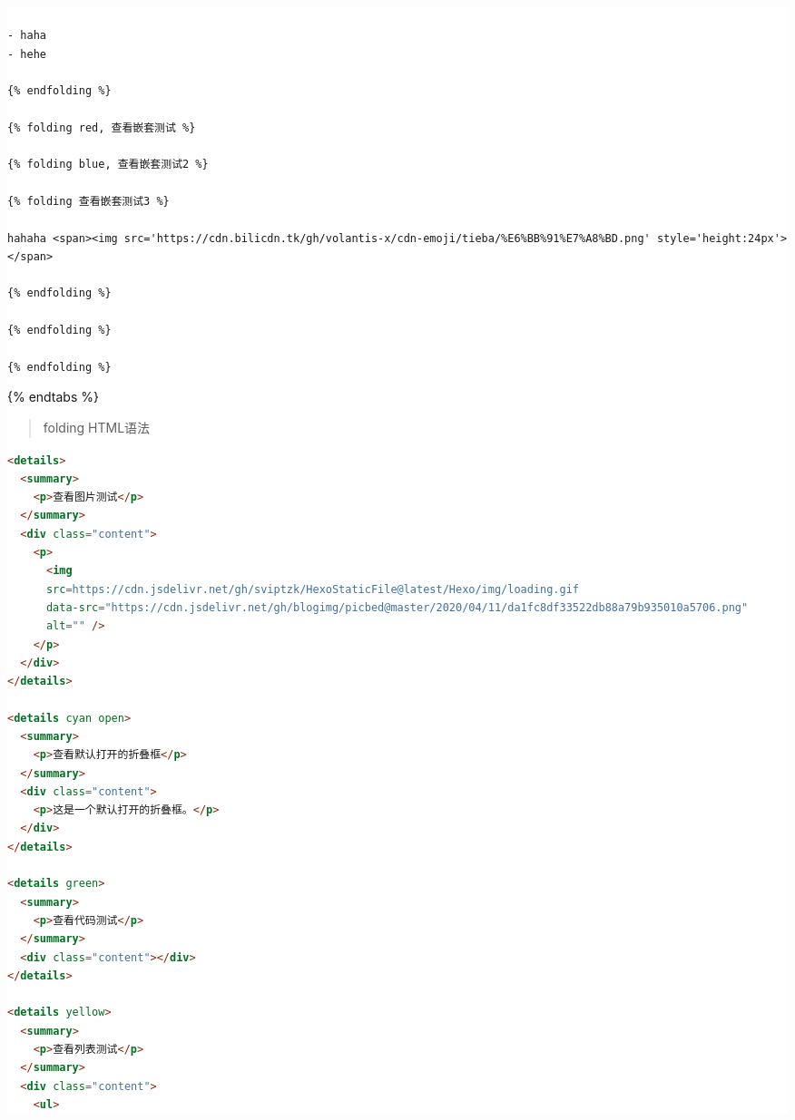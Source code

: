 ```

- haha
- hehe

{% endfolding %}

{% folding red, 查看嵌套测试 %}

{% folding blue, 查看嵌套测试2 %}

{% folding 查看嵌套测试3 %}

hahaha <span><img src='https://cdn.bilicdn.tk/gh/volantis-x/cdn-emoji/tieba/%E6%BB%91%E7%A8%BD.png' style='height:24px'></span>

{% endfolding %}

{% endfolding %}

{% endfolding %}
```

{% endtabs %}

>folding HTML语法

```HTML
<details>
  <summary>
    <p>查看图片测试</p>
  </summary>
  <div class="content">
    <p>
      <img
      src=https://cdn.jsdelivr.net/gh/sviptzk/HexoStaticFile@latest/Hexo/img/loading.gif
      data-src="https://cdn.jsdelivr.net/gh/blogimg/picbed@master/2020/04/11/da1fc8df33522db88a79b935010a5706.png"
      alt="" />
    </p>
  </div>
</details>

<details cyan open>
  <summary>
    <p>查看默认打开的折叠框</p>
  </summary>
  <div class="content">
    <p>这是一个默认打开的折叠框。</p>
  </div>
</details>

<details green>
  <summary>
    <p>查看代码测试</p>
  </summary>
  <div class="content"></div>
</details>

<details yellow>
  <summary>
    <p>查看列表测试</p>
  </summary>
  <div class="content">
    <ul>
```